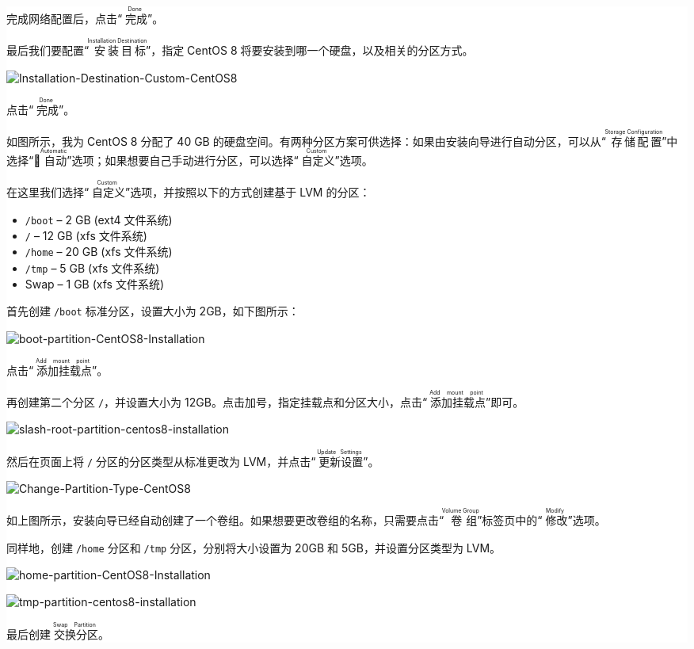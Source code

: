 
完成网络配置后，点击“<ruby> 完成 <rt>  Done </rt></ruby>”。


最后我们要配置“<ruby> 安装目标 <rt>  Installation Destination </rt></ruby>”，指定 CentOS 8 将要安装到哪一个硬盘，以及相关的分区方式。


![Installation-Destination-Custom-CentOS8](/data/attachment/album/201910/09/121206cs7p325477n6wdyp.jpg)


点击“<ruby> 完成 <rt>  Done </rt></ruby>”。


如图所示，我为 CentOS 8 分配了 40 GB 的硬盘空间。有两种分区方案可供选择：如果由安装向导进行自动分区，可以从“<ruby> 存储配置 <rt>  Storage Configuration </rt></ruby>”中选择“<ruby> 自动 <rt>  Automatic </rt></ruby>”选项；如果想要自己手动进行分区，可以选择“<ruby> 自定义 <rt>  Custom </rt></ruby>”选项。


在这里我们选择“<ruby> 自定义 <rt>  Custom </rt></ruby>”选项，并按照以下的方式创建基于 LVM 的分区：


* `/boot` – 2 GB (ext4 文件系统)
* `/` – 12 GB (xfs 文件系统)
* `/home` – 20 GB (xfs 文件系统)
* `/tmp` – 5 GB (xfs 文件系统)
* Swap – 1 GB (xfs 文件系统)


首先创建 `/boot` 标准分区，设置大小为 2GB，如下图所示：


![boot-partition-CentOS8-Installation](/data/attachment/album/201910/09/121206q9t4oto94am49szt.jpg)


点击“<ruby> 添加挂载点 <rt>  Add mount point </rt></ruby>”。


再创建第二个分区 `/`，并设置大小为 12GB。点击加号，指定挂载点和分区大小，点击“<ruby> 添加挂载点 <rt>  Add mount point </rt></ruby>”即可。


![slash-root-partition-centos8-installation](/data/attachment/album/201910/09/121207oyi4oogd4dcphczd.jpg)


然后在页面上将 `/` 分区的分区类型从标准更改为 LVM，并点击“<ruby> 更新设置 <rt>  Update Settings </rt></ruby>”。


![Change-Partition-Type-CentOS8](/data/attachment/album/201910/09/121207fyxo93878mi7i7xy.jpg)


如上图所示，安装向导已经自动创建了一个卷组。如果想要更改卷组的名称，只需要点击“<ruby> 卷组 <rt>  Volume Group </rt></ruby>”标签页中的“<ruby> 修改 <rt>  Modify </rt></ruby>”选项。


同样地，创建 `/home` 分区和 `/tmp` 分区，分别将大小设置为 20GB 和 5GB，并设置分区类型为 LVM。


![home-partition-CentOS8-Installation](/data/attachment/album/201910/09/121208q8kzhhuyuz3ui8l8.jpg)


![tmp-partition-centos8-installation](/data/attachment/album/201910/09/121208k20ilel7qon2iddq.jpg)


最后创建<ruby> 交换分区 <rt>  Swap Partition </rt></ruby>。

